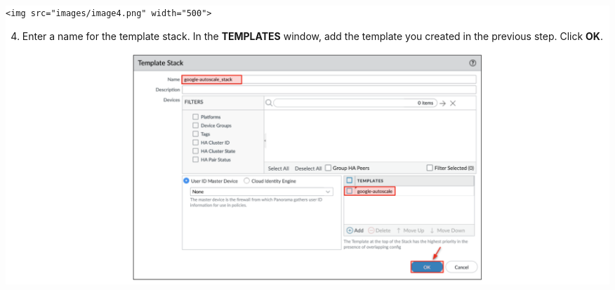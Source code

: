     <img src="images/image4.png" width="500">
</p>

4. Enter a name for the template stack.  In the **TEMPLATES** window, add the template you created in the previous step.  Click **OK**.

<p align="center">
    <img src="images/image5.png" width="500">
</p>
